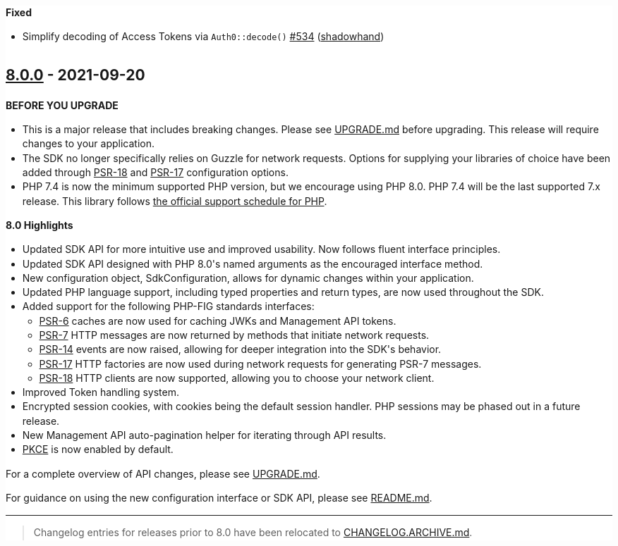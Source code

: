 **Fixed**

- Simplify decoding of Access Tokens via `Auth0::decode()` [#534](https://github.com/auth0/auth0-PHP/pull/571) ([shadowhand](https://github.com/shadowhand))

## [8.0.0](https://github.com/auth0/auth0-PHP/tree/8.0.0) - 2021-09-20

**BEFORE YOU UPGRADE**

- This is a major release that includes breaking changes. Please see [UPGRADE.md](UPGRADE.md) before upgrading. This release will require changes to your application.
- The SDK no longer specifically relies on Guzzle for network requests. Options for supplying your libraries of choice have been added through [PSR-18](https://www.php-fig.org/psr/psr-18/) and [PSR-17](https://www.php-fig.org/psr/psr-17/) configuration options.
- PHP 7.4 is now the minimum supported PHP version, but we encourage using PHP 8.0. PHP 7.4 will be the last supported 7.x release. This library follows [the official support schedule for PHP](https://www.php.net/supported-versions.php).

**8.0 Highlights**

- Updated SDK API for more intuitive use and improved usability. Now follows fluent interface principles.
- Updated SDK API designed with PHP 8.0's named arguments as the encouraged interface method.
- New configuration object, SdkConfiguration, allows for dynamic changes within your application.
- Updated PHP language support, including typed properties and return types, are now used throughout the SDK.
- Added support for the following PHP-FIG standards interfaces:
  - [PSR-6](https://www.php-fig.org/psr/psr-6/) caches are now used for caching JWKs and Management API tokens.
  - [PSR-7](https://www.php-fig.org/psr/psr-7/) HTTP messages are now returned by methods that initiate network requests.
  - [PSR-14](https://www.php-fig.org/psr/psr-14/) events are now raised, allowing for deeper integration into the SDK's behavior.
  - [PSR-17](https://www.php-fig.org/psr/psr-17/) HTTP factories are now used during network requests for generating PSR-7 messages.
  - [PSR-18](https://www.php-fig.org/psr/psr-18/) HTTP clients are now supported, allowing you to choose your network client.
- Improved Token handling system.
- Encrypted session cookies, with cookies being the default session handler. PHP sessions may be phased out in a future release.
- New Management API auto-pagination helper for iterating through API results.
- [PKCE](https://auth0.com/docs/flows/call-your-api-using-the-authorization-code-flow-with-pkce) is now enabled by default.

For a complete overview of API changes, please see [UPGRADE.md](UPGRADE.md).

For guidance on using the new configuration interface or SDK API, please see [README.md](README.md).

---

> Changelog entries for releases prior to 8.0 have been relocated to [CHANGELOG.ARCHIVE.md](CHANGELOG.ARCHIVE.md).
